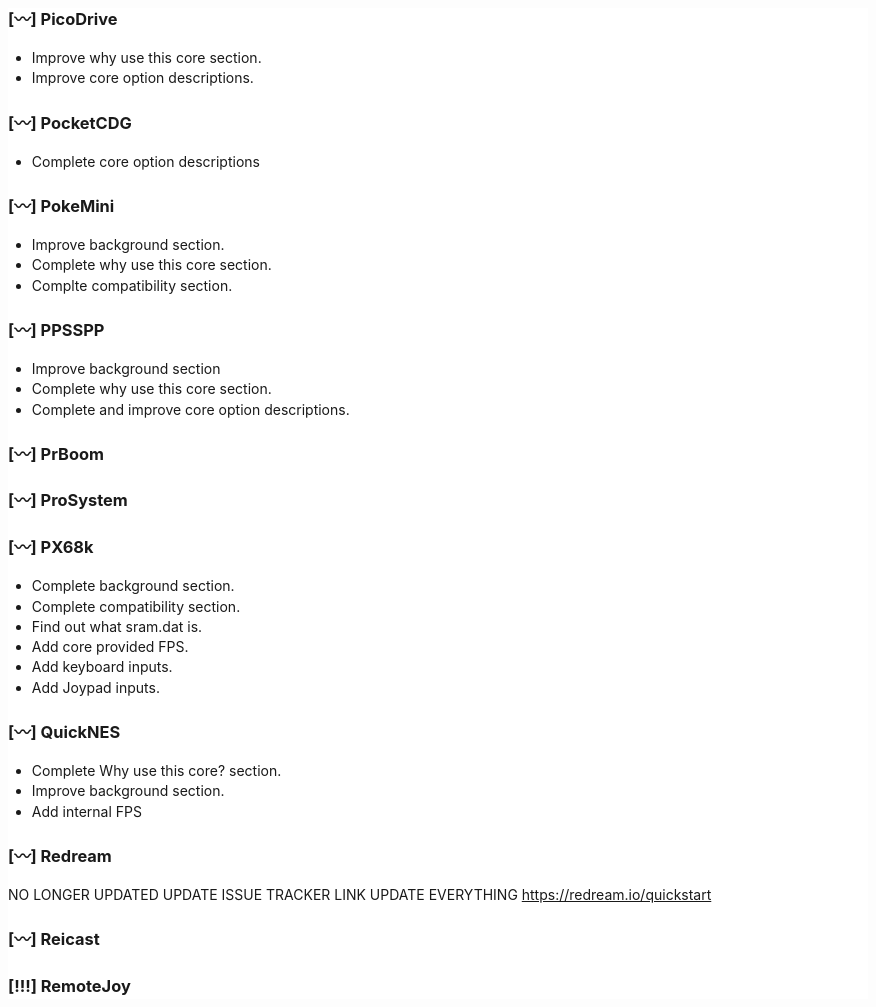 ### [〰️] PicoDrive

- Improve why use this core section.
- Improve core option descriptions.

### [〰️] PocketCDG

- Complete core option descriptions

### [〰️] PokeMini

- Improve background section.
- Complete why use this core section.
- Complte compatibility section.

### [〰️] PPSSPP

- Improve background section
- Complete why use this core section.
- Complete and improve core option descriptions.

### [〰️] PrBoom

### [〰️] ProSystem

### [〰️] PX68k

- Complete background section.
- Complete compatibility section.
- Find out what sram.dat is.
- Add core provided FPS.
- Add keyboard inputs.
- Add Joypad inputs.

### [〰️] QuickNES

- Complete Why use this core? section.
- Improve background section.
- Add internal FPS

### [〰️] Redream

NO LONGER UPDATED
UPDATE ISSUE TRACKER LINK
UPDATE EVERYTHING
https://redream.io/quickstart

### [〰️] Reicast

### [!!!] RemoteJoy
